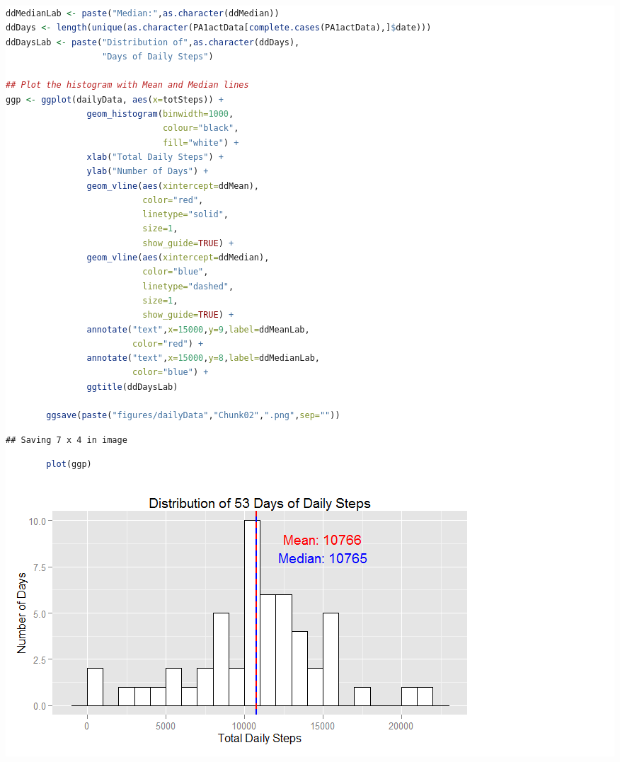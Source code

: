 ```r
ddMedianLab <- paste("Median:",as.character(ddMedian))
ddDays <- length(unique(as.character(PA1actData[complete.cases(PA1actData),]$date)))
ddDaysLab <- paste("Distribution of",as.character(ddDays),
                   "Days of Daily Steps")

## Plot the histogram with Mean and Median lines
ggp <- ggplot(dailyData, aes(x=totSteps)) +
                geom_histogram(binwidth=1000,
                               colour="black",
                               fill="white") +
                xlab("Total Daily Steps") +
                ylab("Number of Days") +
                geom_vline(aes(xintercept=ddMean),
                           color="red",
                           linetype="solid",
                           size=1,
                           show_guide=TRUE) +
                geom_vline(aes(xintercept=ddMedian),
                           color="blue",
                           linetype="dashed",
                           size=1,
                           show_guide=TRUE) +
                annotate("text",x=15000,y=9,label=ddMeanLab,
                         color="red") +
                annotate("text",x=15000,y=8,label=ddMedianLab,
                         color="blue") +
                ggtitle(ddDaysLab)

        ggsave(paste("figures/dailyData","Chunk02",".png",sep=""))
```

```
## Saving 7 x 4 in image
```

```r
        plot(ggp)
```

![](PA1_template_files/figure-html/chunk02-1.png) 
